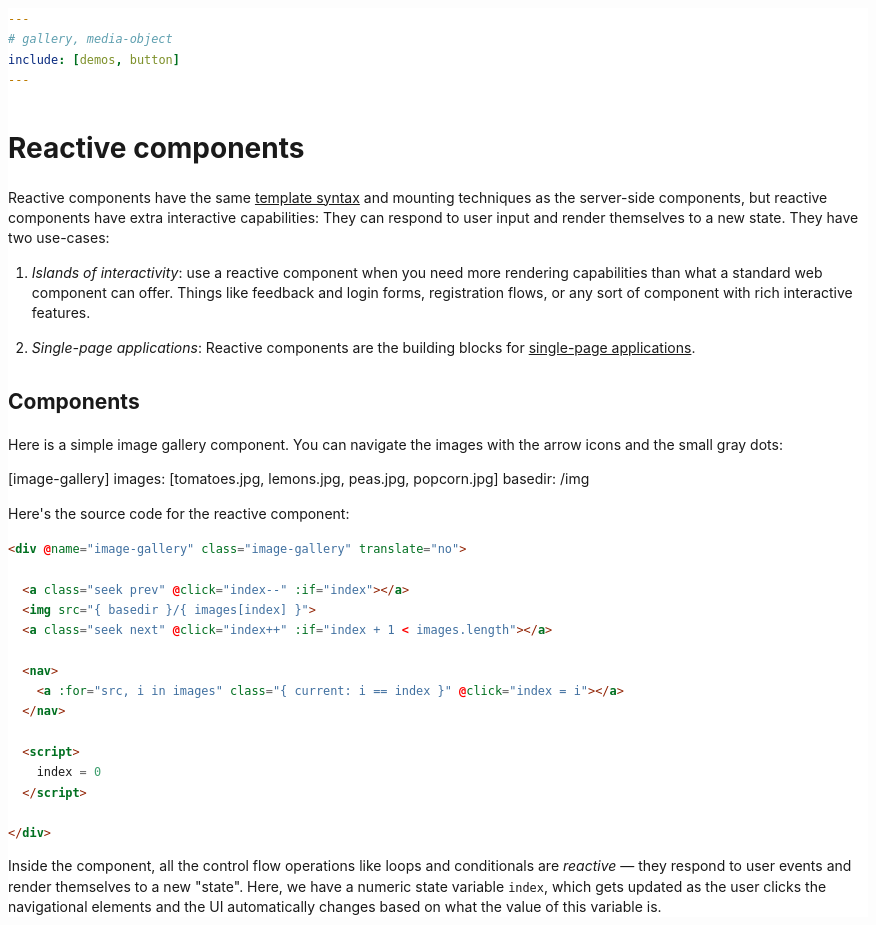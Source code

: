 ```yaml
---
# gallery, media-object
include: [demos, button]
---
```


# Reactive components
Reactive components have the same [template syntax](template-syntax.html) and mounting techniques as the server-side components, but reactive components have extra interactive capabilities: They can respond to user input and render themselves to a new state. They have two use-cases:


1. *Islands of interactivity*: use a reactive component when you need more rendering capabilities than what a standard web component can offer. Things like feedback and login forms, registration flows, or any sort of component with rich interactive features.

2. *Single-page applications*: Reactive components are the building blocks for [single-page applications](single-page-applications.html).



## Components
Here is a simple image gallery component. You can navigate the images with the arrow icons and the small gray dots:

[image-gallery]
  images: [tomatoes.jpg, lemons.jpg, peas.jpg, popcorn.jpg]
  basedir: /img


Here's the source code for the reactive component:

```html
<div @name="image-gallery" class="image-gallery" translate="no">

  <a class="seek prev" @click="index--" :if="index"></a>
  <img src="{ basedir }/{ images[index] }">
  <a class="seek next" @click="index++" :if="index + 1 < images.length"></a>

  <nav>
    <a :for="src, i in images" class="{ current: i == index }" @click="index = i"></a>
  </nav>

  <script>
    index = 0
  </script>

</div>
```

Inside the component, all the control flow operations like loops and conditionals are *reactive* — they respond to user events and render themselves to a new "state". Here, we have a numeric state variable `index`, which gets updated as the user clicks the navigational elements and the UI automatically changes based on what the value of this variable is.
